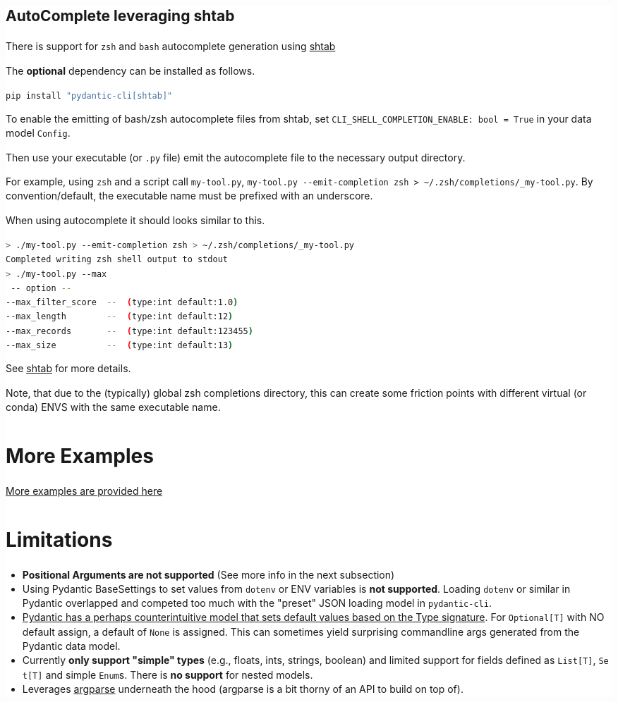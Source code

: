 ## AutoComplete leveraging shtab

There is support for `zsh` and `bash` autocomplete generation using [shtab](https://github.com/iterative/shtab)

The **optional** dependency can be installed as follows.
```bash
pip install "pydantic-cli[shtab]"
```

To enable the emitting of bash/zsh autocomplete files from shtab, set `CLI_SHELL_COMPLETION_ENABLE: bool = True` in your data model `Config`.

Then use your executable (or `.py` file) emit the autocomplete file to the necessary output directory. 

For example, using `zsh` and a script call `my-tool.py`, `my-tool.py --emit-completion zsh > ~/.zsh/completions/_my-tool.py`. By convention/default, the executable name must be prefixed with an underscore.  

When using autocomplete it should looks similar to this. 


```bash
> ./my-tool.py --emit-completion zsh > ~/.zsh/completions/_my-tool.py
Completed writing zsh shell output to stdout
> ./my-tool.py --max
 -- option --
--max_filter_score  --  (type:int default:1.0)
--max_length        --  (type:int default:12)
--max_records       --  (type:int default:123455)
--max_size          --  (type:int default:13)
```

See [shtab](https://github.com/iterative/shtab) for more details.


Note, that due to the (typically) global zsh completions directory, this can create some friction points with different virtual (or conda) ENVS with the same executable name.

# More Examples

[More examples are provided here](https://github.com/mpkocher/pydantic-cli/tree/master/pydantic_cli/examples)

# Limitations

- **Positional Arguments are not supported** (See more info in the next subsection)
- Using Pydantic BaseSettings to set values from `dotenv` or ENV variables is **not supported**. Loading `dotenv` or similar in Pydantic overlapped and competed too much with the "preset" JSON loading model in `pydantic-cli`.
- [Pydantic has a perhaps counterintuitive model that sets default values based on the Type signature](https://pydantic-docs.helpmanual.io/usage/models/#required-optional-fields). For `Optional[T]` with NO default assign, a default of `None` is assigned. This can sometimes yield surprising commandline args generated from the Pydantic data model. 
- Currently **only support "simple" types** (e.g., floats, ints, strings, boolean) and limited support for fields defined as `List[T]`, `Set[T]` and simple `Enum`s. There is **no support** for nested models.
- Leverages [argparse](https://docs.python.org/3/library/argparse.html#module-argparse) underneath the hood (argparse is a bit thorny of an API to build on top of).
